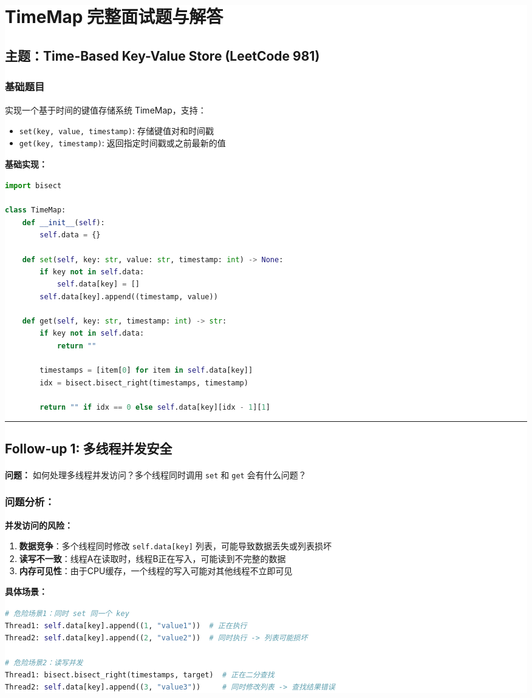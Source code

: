 # TimeMap 完整面试题与解答

## 主题：Time-Based Key-Value Store (LeetCode 981)

### 基础题目
实现一个基于时间的键值存储系统 TimeMap，支持：
- `set(key, value, timestamp)`: 存储键值对和时间戳
- `get(key, timestamp)`: 返回指定时间戳或之前最新的值

**基础实现：**
```python
import bisect

class TimeMap:
    def __init__(self):
        self.data = {}

    def set(self, key: str, value: str, timestamp: int) -> None:
        if key not in self.data:
            self.data[key] = []
        self.data[key].append((timestamp, value))

    def get(self, key: str, timestamp: int) -> str:
        if key not in self.data:
            return ""

        timestamps = [item[0] for item in self.data[key]]
        idx = bisect.bisect_right(timestamps, timestamp)

        return "" if idx == 0 else self.data[key][idx - 1][1]
```

---

## Follow-up 1: 多线程并发安全

**问题：** 如何处理多线程并发访问？多个线程同时调用 `set` 和 `get` 会有什么问题？

### 问题分析：

**并发访问的风险：**
1. **数据竞争**：多个线程同时修改 `self.data[key]` 列表，可能导致数据丢失或列表损坏
2. **读写不一致**：线程A在读取时，线程B正在写入，可能读到不完整的数据
3. **内存可见性**：由于CPU缓存，一个线程的写入可能对其他线程不立即可见

**具体场景：**
```python
# 危险场景1：同时 set 同一个 key
Thread1: self.data[key].append((1, "value1"))  # 正在执行
Thread2: self.data[key].append((2, "value2"))  # 同时执行 -> 列表可能损坏

# 危险场景2：读写并发
Thread1: bisect.bisect_right(timestamps, target)  # 正在二分查找
Thread2: self.data[key].append((3, "value3"))     # 同时修改列表 -> 查找结果错误
```
